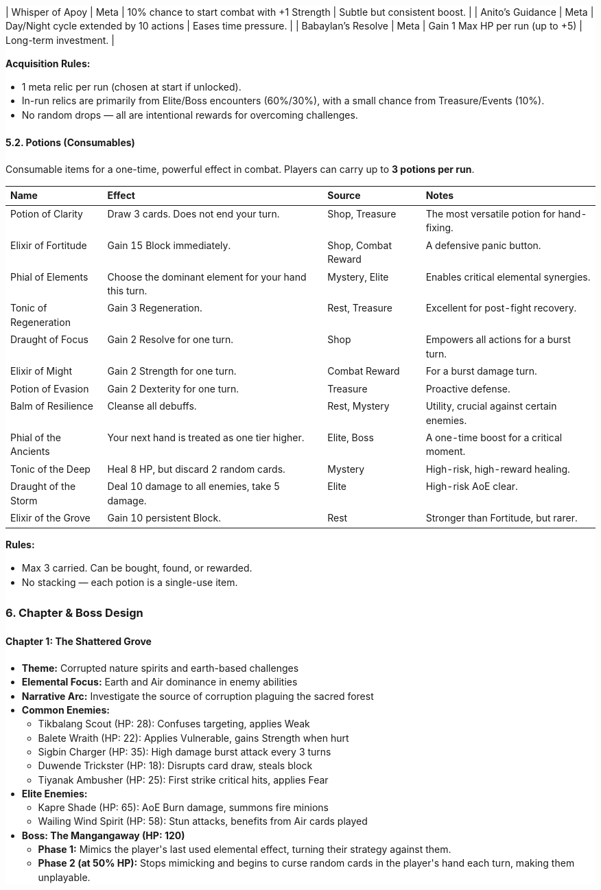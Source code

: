 | Whisper of Apoy | Meta | 10% chance to start combat with \+1 Strength | Subtle but consistent boost. |
| Anito’s Guidance | Meta | Day/Night cycle extended by 10 actions | Eases time pressure. |
| Babaylan’s Resolve | Meta | Gain 1 Max HP per run (up to \+5) | Long-term investment. |

**Acquisition Rules:**

* 1 meta relic per run (chosen at start if unlocked).  
* In-run relics are primarily from Elite/Boss encounters (60%/30%), with a small chance from Treasure/Events (10%).  
* No random drops — all are intentional rewards for overcoming challenges.

#### **5.2. Potions (Consumables)**

Consumable items for a one-time, powerful effect in combat. Players can carry up to **3 potions per run**.

| Name | Effect | Source | Notes |
| :---- | :---- | :---- | :---- |
| Potion of Clarity | Draw 3 cards. Does not end your turn. | Shop, Treasure | The most versatile potion for hand-fixing. |
| Elixir of Fortitude | Gain 15 Block immediately. | Shop, Combat Reward | A defensive panic button. |
| Phial of Elements | Choose the dominant element for your hand this turn. | Mystery, Elite | Enables critical elemental synergies. |
| Tonic of Regeneration | Gain 3 Regeneration. | Rest, Treasure | Excellent for post-fight recovery. |
| Draught of Focus | Gain 2 Resolve for one turn. | Shop | Empowers all actions for a burst turn. |
| Elixir of Might | Gain 2 Strength for one turn. | Combat Reward | For a burst damage turn. |
| Potion of Evasion | Gain 2 Dexterity for one turn. | Treasure | Proactive defense. |
| Balm of Resilience | Cleanse all debuffs. | Rest, Mystery | Utility, crucial against certain enemies. |
| Phial of the Ancients | Your next hand is treated as one tier higher. | Elite, Boss | A one-time boost for a critical moment. |
| Tonic of the Deep | Heal 8 HP, but discard 2 random cards. | Mystery | High-risk, high-reward healing. |
| Draught of the Storm | Deal 10 damage to all enemies, take 5 damage. | Elite | High-risk AoE clear. |
| Elixir of the Grove | Gain 10 persistent Block. | Rest | Stronger than Fortitude, but rarer. |

**Rules:**

* Max 3 carried. Can be bought, found, or rewarded.  
* No stacking — each potion is a single-use item.

### **6\. Chapter & Boss Design**

#### **Chapter 1: The Shattered Grove**

* **Theme:** Corrupted nature spirits and earth-based challenges  
* **Elemental Focus:** Earth and Air dominance in enemy abilities  
* **Narrative Arc:** Investigate the source of corruption plaguing the sacred forest  
* **Common Enemies:**  
  * Tikbalang Scout (HP: 28): Confuses targeting, applies Weak  
  * Balete Wraith (HP: 22): Applies Vulnerable, gains Strength when hurt  
  * Sigbin Charger (HP: 35): High damage burst attack every 3 turns  
  * Duwende Trickster (HP: 18): Disrupts card draw, steals block  
  * Tiyanak Ambusher (HP: 25): First strike critical hits, applies Fear  
* **Elite Enemies:**  
  * Kapre Shade (HP: 65): AoE Burn damage, summons fire minions  
  * Wailing Wind Spirit (HP: 58): Stun attacks, benefits from Air cards played  
* **Boss: The Mangangaway (HP: 120\)**  
  * **Phase 1:** Mimics the player's last used elemental effect, turning their strategy against them.  
  * **Phase 2 (at 50% HP):** Stops mimicking and begins to curse random cards in the player's hand each turn, making them unplayable.  